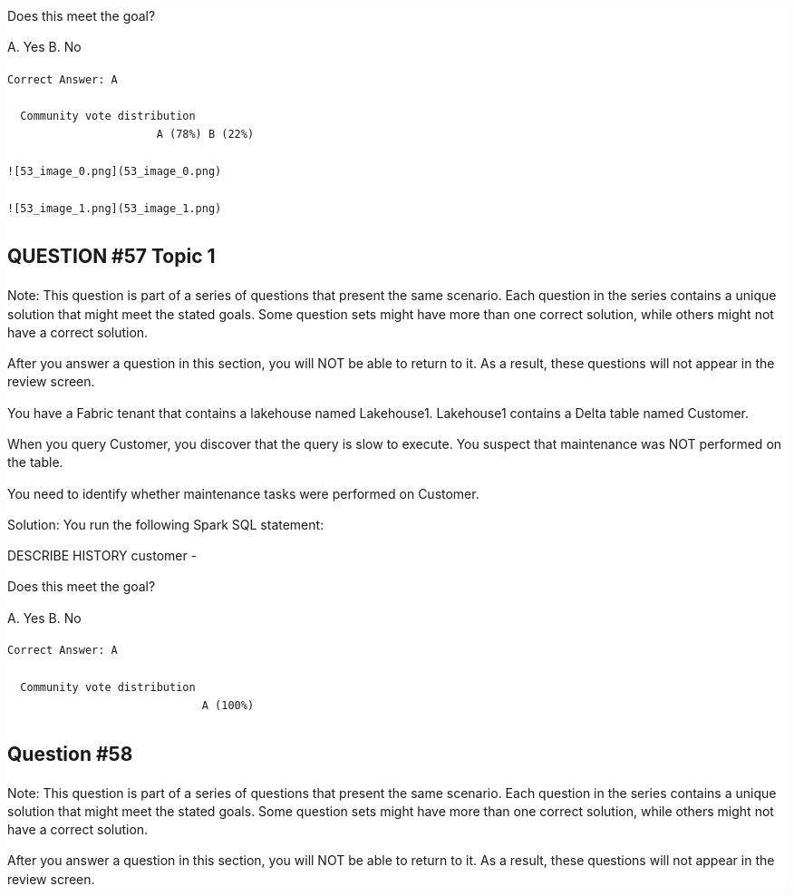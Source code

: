 Does this meet the goal?

A. Yes
B. No 


```
Correct Answer: A
                 
  Community vote distribution
                       A (78%) B (22%)

![53_image_0.png](53_image_0.png)

![53_image_1.png](53_image_1.png)

```
## QUESTION \#57 Topic 1
Note: This question is part of a series of questions that present the same scenario. Each question in the series contains a unique solution that might meet the stated goals. Some question sets might have more than one correct solution, while others might not have a correct solution.

After you answer a question in this section, you will NOT be able to return to it. As a result, these questions will not appear in the review screen.

You have a Fabric tenant that contains a lakehouse named Lakehouse1. Lakehouse1 contains a Delta table named Customer.

When you query Customer, you discover that the query is slow to execute. You suspect that maintenance was NOT performed on the table.

You need to identify whether maintenance tasks were performed on Customer.

Solution: You run the following Spark SQL statement:

DESCRIBE HISTORY customer -

Does this meet the goal?

A. Yes
B. No 

```
Correct Answer: A
                 
  Community vote distribution
                              A (100%)

```
## Question \#58 
Note: This question is part of a series of questions that present the same scenario. Each question in the series contains a unique solution that might meet the stated goals. Some question sets might have more than one correct solution, while others might not have a correct solution.

After you answer a question in this section, you will NOT be able to return to it. As a result, these questions will not appear in the review screen.
